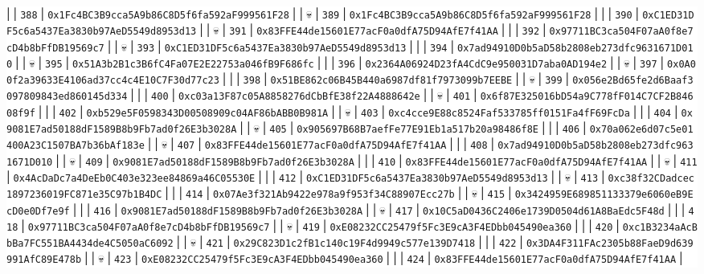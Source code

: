 |  | `388` | `0x1Fc4BC3B9cca5A9b86C8D5f6fa592aF999561F28` |
| 💀 | `389` | `0x1Fc4BC3B9cca5A9b86C8D5f6fa592aF999561F28` |
|  | `390` | `0xC1ED31DF5c6a5437Ea3830b97AeD5549d8953d13` |
| 💀 | `391` | `0x83FFE44de15601E77acF0a0dfA75D94AfE7f41AA` |
|  | `392` | `0x97711BC3ca504F07aA0f8e7cD4b8bFfDB19569c7` |
| 💀 | `393` | `0xC1ED31DF5c6a5437Ea3830b97AeD5549d8953d13` |
|  | `394` | `0x7ad94910D0b5aD58b2808eb273dfc9631671D010` |
| 💀 | `395` | `0x51A3b2B1c3B6fC4Fa07E2E22753a046fB9F686fc` |
|  | `396` | `0x2364A06924D23fA4CdC9e950031D7aba0AD194e2` |
| 💀 | `397` | `0x0A00f2a39633E4106ad37cc4c4E10C7F30d77c23` |
|  | `398` | `0x51BE862c06B45B440a6987df81f7973099b7EEBE` |
| 💀 | `399` | `0x056e2Bd65fe2d6Baaf3097809843ed860145d334` |
|  | `400` | `0xc03a13F87c05A8858276dCbBfE38f22A4888642e` |
| 💀 | `401` | `0x6f87E325016bD54a9C778fF014C7CF2B84608f9f` |
|  | `402` | `0xb529e5F0598343D00508909c04AF86bABB0B981A` |
| 💀 | `403` | `0xc4cce9E88c8524Faf533785ff0151Fa4fF69FcDa` |
|  | `404` | `0x9081E7ad50188dF1589B8b9Fb7ad0f26E3b3028A` |
| 💀 | `405` | `0x905697B68B7aefFe77E91Eb1a517b20a98486f8E` |
|  | `406` | `0x70a062e6d07c5e01400A23C1507BA7b36bAf183e` |
| 💀 | `407` | `0x83FFE44de15601E77acF0a0dfA75D94AfE7f41AA` |
|  | `408` | `0x7ad94910D0b5aD58b2808eb273dfc9631671D010` |
| 💀 | `409` | `0x9081E7ad50188dF1589B8b9Fb7ad0f26E3b3028A` |
|  | `410` | `0x83FFE44de15601E77acF0a0dfA75D94AfE7f41AA` |
| 💀 | `411` | `0x4AcDaDc7a4DeEb0C403e323ee84869a46C05530E` |
|  | `412` | `0xC1ED31DF5c6a5437Ea3830b97AeD5549d8953d13` |
| 💀 | `413` | `0xc38f32CDadcec1897236019FC871e35C97b1B4DC` |
|  | `414` | `0x07Ae3f321Ab9422e978a9f953f34C88907Ecc27b` |
| 💀 | `415` | `0x3424959E689851133379e6060eB9EcD0e0Df7e9f` |
|  | `416` | `0x9081E7ad50188dF1589B8b9Fb7ad0f26E3b3028A` |
| 💀 | `417` | `0x10C5aD0436C2406e1739D0504d61A8BaEdc5F48d` |
|  | `418` | `0x97711BC3ca504F07aA0f8e7cD4b8bFfDB19569c7` |
| 💀 | `419` | `0xE08232CC25479f5Fc3E9cA3F4EDbb045490ea360` |
|  | `420` | `0xc1B3234aAcBbBa7FC551BA4434de4C5050aC6092` |
| 💀 | `421` | `0x29C823D1c2fB1c140c19F4d9949c577e139D7418` |
|  | `422` | `0x3DA4F311FAc2305b88FaeD9d639991AfC89E478b` |
| 💀 | `423` | `0xE08232CC25479f5Fc3E9cA3F4EDbb045490ea360` |
|  | `424` | `0x83FFE44de15601E77acF0a0dfA75D94AfE7f41AA` |